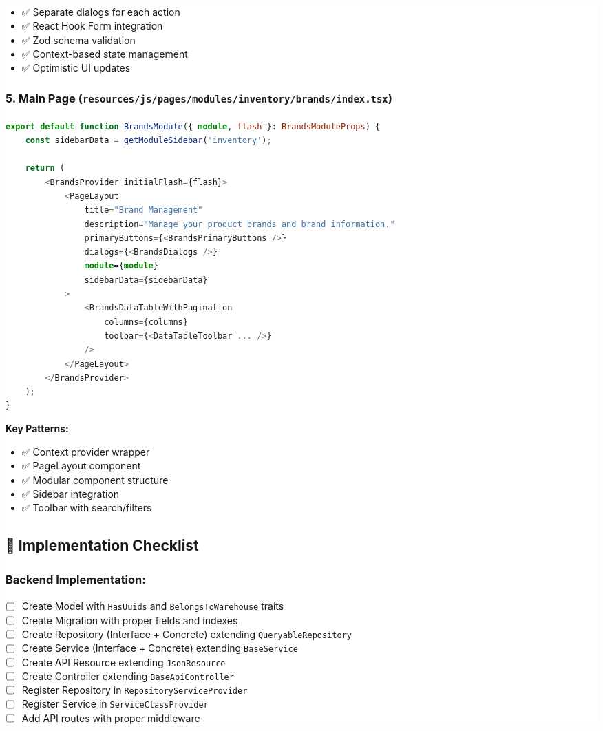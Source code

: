 - ✅ Separate dialogs for each action
- ✅ React Hook Form integration
- ✅ Zod schema validation
- ✅ Context-based state management
- ✅ Optimistic UI updates

### 5. **Main Page** (`resources/js/pages/modules/inventory/brands/index.tsx`)

```typescript
export default function BrandsModule({ module, flash }: BrandsModuleProps) {
    const sidebarData = getModuleSidebar('inventory');

    return (
        <BrandsProvider initialFlash={flash}>
            <PageLayout
                title="Brand Management"
                description="Manage your product brands and brand information."
                primaryButtons={<BrandsPrimaryButtons />}
                dialogs={<BrandsDialogs />}
                module={module}
                sidebarData={sidebarData}
            >
                <BrandsDataTableWithPagination
                    columns={columns}
                    toolbar={<DataTableToolbar ... />}
                />
            </PageLayout>
        </BrandsProvider>
    );
}
```

**Key Patterns:**

- ✅ Context provider wrapper
- ✅ PageLayout component
- ✅ Modular component structure
- ✅ Sidebar integration
- ✅ Toolbar with search/filters

## 🔧 Implementation Checklist

### Backend Implementation:

- [ ] Create Model with `HasUuids` and `BelongsToWarehouse` traits
- [ ] Create Migration with proper fields and indexes
- [ ] Create Repository (Interface + Concrete) extending `QueryableRepository`
- [ ] Create Service (Interface + Concrete) extending `BaseService`
- [ ] Create API Resource extending `JsonResource`
- [ ] Create Controller extending `BaseApiController`
- [ ] Register Repository in `RepositoryServiceProvider`
- [ ] Register Service in `ServiceClassProvider`
- [ ] Add API routes with proper middleware
